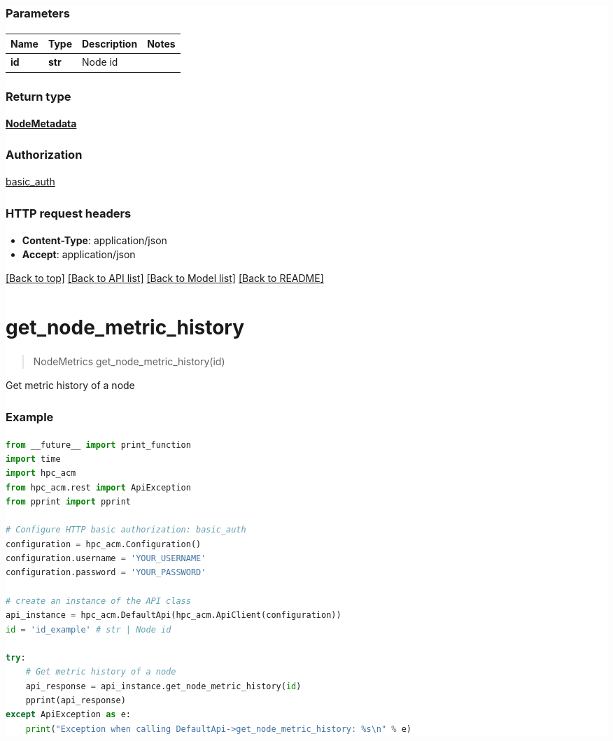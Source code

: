 ### Parameters

Name | Type | Description  | Notes
------------- | ------------- | ------------- | -------------
 **id** | **str**| Node id | 

### Return type

[**NodeMetadata**](NodeMetadata.md)

### Authorization

[basic_auth](../README.md#basic_auth)

### HTTP request headers

 - **Content-Type**: application/json
 - **Accept**: application/json

[[Back to top]](#) [[Back to API list]](../README.md#documentation-for-api-endpoints) [[Back to Model list]](../README.md#documentation-for-models) [[Back to README]](../README.md)

# **get_node_metric_history**
> NodeMetrics get_node_metric_history(id)

Get metric history of a node

### Example
```python
from __future__ import print_function
import time
import hpc_acm
from hpc_acm.rest import ApiException
from pprint import pprint

# Configure HTTP basic authorization: basic_auth
configuration = hpc_acm.Configuration()
configuration.username = 'YOUR_USERNAME'
configuration.password = 'YOUR_PASSWORD'

# create an instance of the API class
api_instance = hpc_acm.DefaultApi(hpc_acm.ApiClient(configuration))
id = 'id_example' # str | Node id

try:
    # Get metric history of a node
    api_response = api_instance.get_node_metric_history(id)
    pprint(api_response)
except ApiException as e:
    print("Exception when calling DefaultApi->get_node_metric_history: %s\n" % e)
```

